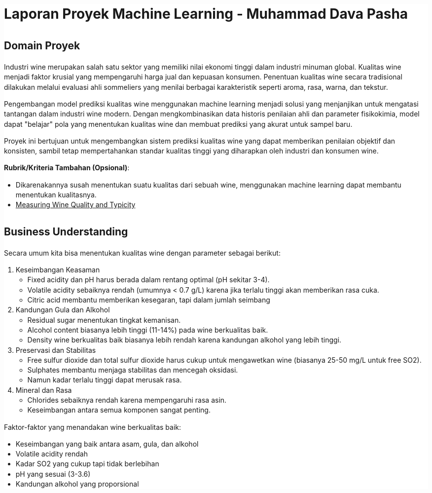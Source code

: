 # Laporan Proyek Machine Learning - Muhammad Dava Pasha

## Domain Proyek

Industri wine merupakan salah satu sektor yang memiliki nilai ekonomi tinggi dalam industri minuman global. Kualitas wine menjadi faktor krusial yang mempengaruhi harga jual dan kepuasan konsumen. Penentuan kualitas wine secara tradisional dilakukan melalui evaluasi ahli sommeliers yang menilai berbagai karakteristik seperti aroma, rasa, warna, dan tekstur.

Pengembangan model prediksi kualitas wine menggunakan machine learning menjadi solusi yang menjanjikan untuk mengatasi tantangan dalam industri wine modern. Dengan mengkombinasikan data historis penilaian ahli dan parameter fisikokimia, model dapat "belajar" pola yang menentukan kualitas wine dan membuat prediksi yang akurat untuk sampel baru.

Proyek ini bertujuan untuk mengembangkan sistem prediksi kualitas wine yang dapat memberikan penilaian objektif dan konsisten, sambil tetap mempertahankan standar kualitas tinggi yang diharapkan oleh industri dan konsumen wine.

**Rubrik/Kriteria Tambahan (Opsional)**:
- Dikarenakannya susah menentukan suatu kualitas dari sebuah wine, menggunakan machine learning dapat membantu menentukan kualitasnya.
- [Measuring Wine Quality and Typicity](https://www.mdpi.com/2306-5710/9/2/41)
  
## Business Understanding

Secara umum kita bisa menentukan kualitas wine dengan parameter sebagai berikut:
1. Keseimbangan Keasaman
    - Fixed acidity dan pH harus berada dalam rentang optimal (pH sekitar 3-4).
    - Volatile acidity sebaiknya rendah (umumnya < 0.7 g/L) karena jika terlalu tinggi akan memberikan rasa cuka.
    - Citric acid membantu memberikan kesegaran, tapi dalam jumlah seimbang
2. Kandungan Gula dan Alkohol
    - Residual sugar menentukan tingkat kemanisan.
    - Alcohol content biasanya lebih tinggi (11-14%) pada wine berkualitas baik.
    - Density wine berkualitas baik biasanya lebih rendah karena kandungan alkohol yang lebih tinggi.
3. Preservasi dan Stabilitas
    - Free sulfur dioxide dan total sulfur dioxide harus cukup untuk mengawetkan wine (biasanya 25-50 mg/L untuk free SO2).
    - Sulphates membantu menjaga stabilitas dan mencegah oksidasi.
    - Namun kadar terlalu tinggi dapat merusak rasa.
4. Mineral dan Rasa
    - Chlorides sebaiknya rendah karena mempengaruhi rasa asin.
    - Keseimbangan antara semua komponen sangat penting.

Faktor-faktor yang menandakan wine berkualitas baik:
- Keseimbangan yang baik antara asam, gula, dan alkohol
- Volatile acidity rendah
- Kadar SO2 yang cukup tapi tidak berlebihan
- pH yang sesuai (3-3.6)
- Kandungan alkohol yang proporsional
